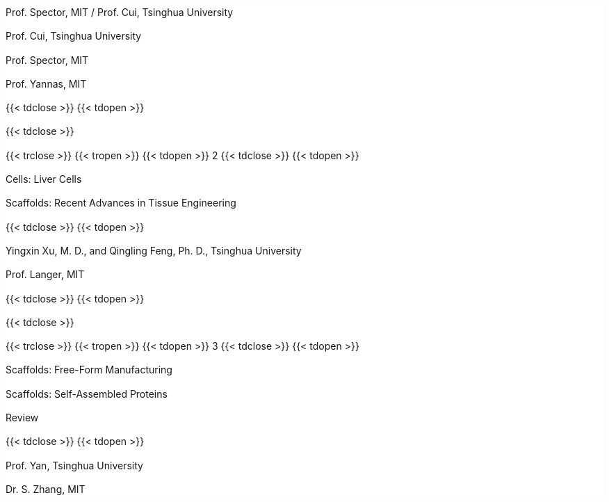 
Prof. Spector, MIT / Prof. Cui, Tsinghua University  
  
Prof. Cui, Tsinghua University

Prof. Spector, MIT

Prof. Yannas, MIT


{{< tdclose >}}
{{< tdopen >}}

{{< tdclose >}}

{{< trclose >}}
{{< tropen >}}
{{< tdopen >}}
2
{{< tdclose >}}
{{< tdopen >}}


Cells: Liver Cells

Scaffolds: Recent Advances in Tissue Engineering


{{< tdclose >}}
{{< tdopen >}}


Yingxin Xu, M. D., and Qingling Feng, Ph. D., Tsinghua University

Prof. Langer, MIT


{{< tdclose >}}
{{< tdopen >}}

{{< tdclose >}}

{{< trclose >}}
{{< tropen >}}
{{< tdopen >}}
3
{{< tdclose >}}
{{< tdopen >}}


Scaffolds: Free-Form Manufacturing

Scaffolds: Self-Assembled Proteins

Review


{{< tdclose >}}
{{< tdopen >}}


Prof. Yan, Tsinghua University

Dr. S. Zhang, MIT
